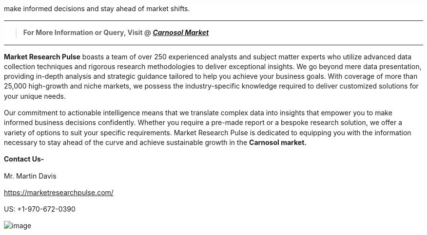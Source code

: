 make informed decisions and stay ahead of market shifts.</p><hr /><blockquote><p><strong>For More Information or Query, Visit @&nbsp;<em><a href="https://marketresearchpulse.com/report/47725/carnosol-market?utm_source=Linkedin&utm_medium=0111">Carnosol Market</a></em></strong></p></blockquote><hr /><p><strong>Market Research Pulse</strong> boasts a team of over 250 experienced analysts and subject matter experts who utilize advanced data collection techniques and rigorous research methodologies to deliver exceptional insights. We go beyond mere data presentation, providing in-depth analysis and strategic guidance tailored to help you achieve your business goals. With coverage of more than 25,000 high-growth and niche markets, we possess the industry-specific knowledge required to deliver customized solutions for your unique needs.</p><p>Our commitment to actionable intelligence means that we translate complex data into insights that empower you to make informed business decisions confidently. Whether you require a pre-made report or a bespoke research solution, we offer a variety of options to suit your specific requirements. Market Research Pulse is dedicated to equipping you with the information necessary to stay ahead of the curve and achieve sustainable growth in the <strong>Carnosol market.</strong></p><p><strong>Contact Us-</strong></p><p>Mr. Martin Davis</p><p>https://marketresearchpulse.com/</p><p>US: +1-970-672-0390</p>
![image](https://github.com/user-attachments/assets/e0a77aab-1106-409a-be66-2b060678c0a6)
